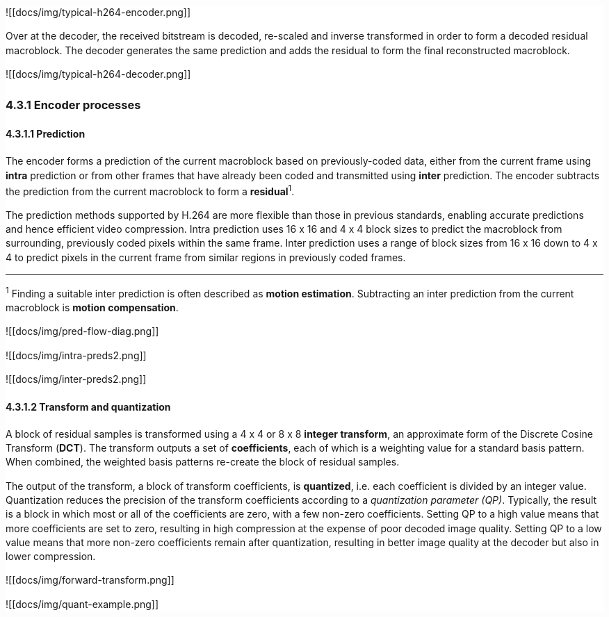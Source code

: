 ![[docs/img/typical-h264-encoder.png]]

Over at the decoder, the received bitstream is decoded, re-scaled and inverse transformed in order to form a decoded residual macroblock. The decoder generates the same prediction and adds the residual to form the final reconstructed macroblock.

![[docs/img/typical-h264-decoder.png]]

### 4.3.1 Encoder processes

#### 4.3.1.1 Prediction

The encoder forms a prediction of the current macroblock based on previously-coded data, either from the current frame using **intra** prediction or from other frames that have already been coded and transmitted using **inter** prediction. The encoder subtracts the prediction from the current macroblock to form a **residual**$^1$.

The prediction methods supported by H.264 are more flexible than those in previous standards, enabling accurate predictions and hence efficient video compression. Intra prediction uses 16 x 16 and 4 x 4 block sizes to predict the macroblock from surrounding, previously coded pixels within the same frame. Inter prediction uses a range of block sizes from 16 x 16 down to 4 x 4 to predict pixels in the current frame from similar regions in previously coded frames.

---
$^1$ Finding a suitable inter prediction is often described as **motion estimation**. Subtracting an inter prediction from the current macroblock is **motion compensation**.

![[docs/img/pred-flow-diag.png]]

![[docs/img/intra-preds2.png]]

![[docs/img/inter-preds2.png]]

#### 4.3.1.2 Transform and quantization

A block of residual samples is transformed using a 4 x 4 or 8 x 8 **integer transform**, an approximate form of the Discrete Cosine Transform (**DCT**). The transform outputs a set of **coefficients**, each of which is a weighting value for a standard basis pattern. When combined, the weighted basis patterns re-create the block of residual samples.

The output of the transform, a block of transform coefficients, is **quantized**, i.e. each coefficient is divided by an integer value. Quantization reduces the precision of the transform coefficients according to a *quantization parameter (QP)*. Typically, the result is a block in which most or all of the coefficients are zero, with a few non-zero coefficients. Setting QP to a high value means that more coefficients are set to zero, resulting in high compression at the expense of poor decoded image quality. Setting QP to a low value means that more non-zero coefficients remain after quantization, resulting in better image quality at the decoder but also in lower compression.

![[docs/img/forward-transform.png]]

![[docs/img/quant-example.png]]
